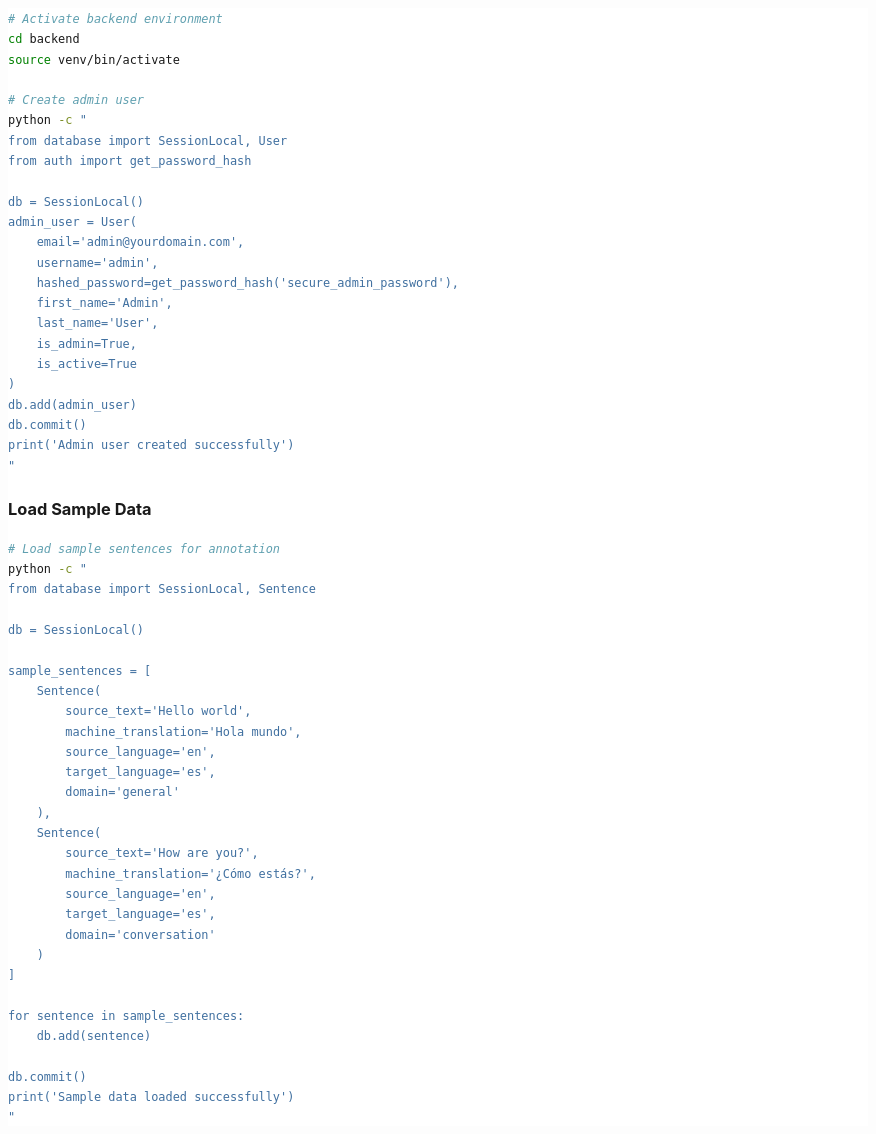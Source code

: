 ```bash
# Activate backend environment
cd backend
source venv/bin/activate

# Create admin user
python -c "
from database import SessionLocal, User
from auth import get_password_hash

db = SessionLocal()
admin_user = User(
    email='admin@yourdomain.com',
    username='admin',
    hashed_password=get_password_hash('secure_admin_password'),
    first_name='Admin',
    last_name='User',
    is_admin=True,
    is_active=True
)
db.add(admin_user)
db.commit()
print('Admin user created successfully')
"
```

### Load Sample Data

```bash
# Load sample sentences for annotation
python -c "
from database import SessionLocal, Sentence

db = SessionLocal()

sample_sentences = [
    Sentence(
        source_text='Hello world',
        machine_translation='Hola mundo',
        source_language='en',
        target_language='es',
        domain='general'
    ),
    Sentence(
        source_text='How are you?',
        machine_translation='¿Cómo estás?',
        source_language='en',
        target_language='es',
        domain='conversation'
    )
]

for sentence in sample_sentences:
    db.add(sentence)

db.commit()
print('Sample data loaded successfully')
"
```
